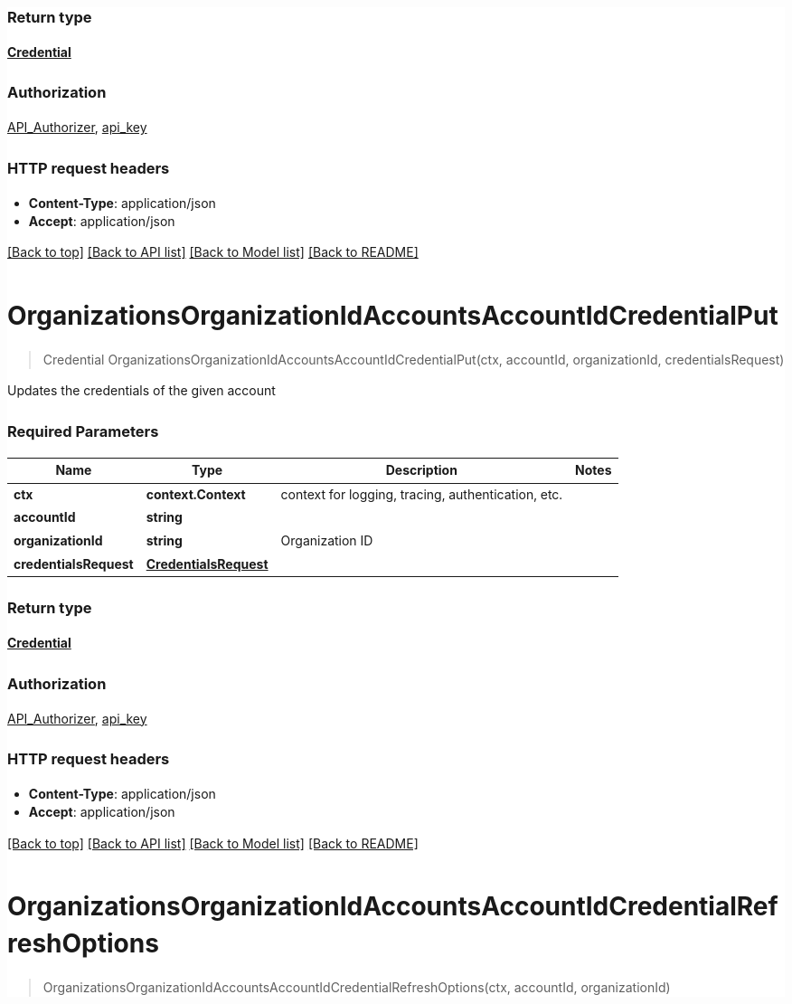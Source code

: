 ### Return type

[**Credential**](Credential.md)

### Authorization

[API_Authorizer](../README.md#API_Authorizer), [api_key](../README.md#api_key)

### HTTP request headers

 - **Content-Type**: application/json
 - **Accept**: application/json

[[Back to top]](#) [[Back to API list]](../README.md#documentation-for-api-endpoints) [[Back to Model list]](../README.md#documentation-for-models) [[Back to README]](../README.md)

# **OrganizationsOrganizationIdAccountsAccountIdCredentialPut**
> Credential OrganizationsOrganizationIdAccountsAccountIdCredentialPut(ctx, accountId, organizationId, credentialsRequest)


Updates the credentials of the given account

### Required Parameters

Name | Type | Description  | Notes
------------- | ------------- | ------------- | -------------
 **ctx** | **context.Context** | context for logging, tracing, authentication, etc.
  **accountId** | **string**|  | 
  **organizationId** | **string**| Organization ID | 
  **credentialsRequest** | [**CredentialsRequest**](CredentialsRequest.md)|  | 

### Return type

[**Credential**](Credential.md)

### Authorization

[API_Authorizer](../README.md#API_Authorizer), [api_key](../README.md#api_key)

### HTTP request headers

 - **Content-Type**: application/json
 - **Accept**: application/json

[[Back to top]](#) [[Back to API list]](../README.md#documentation-for-api-endpoints) [[Back to Model list]](../README.md#documentation-for-models) [[Back to README]](../README.md)

# **OrganizationsOrganizationIdAccountsAccountIdCredentialRefreshOptions**
> OrganizationsOrganizationIdAccountsAccountIdCredentialRefreshOptions(ctx, accountId, organizationId)
